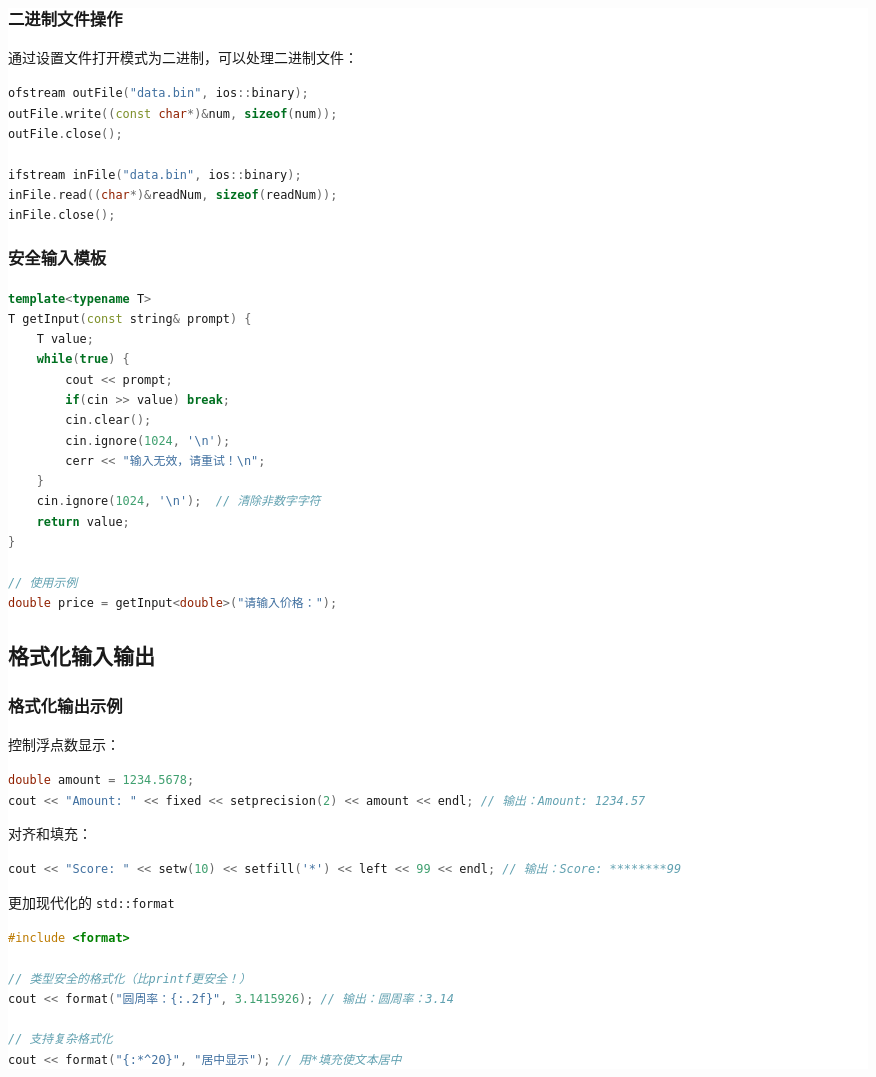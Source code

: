 ### 二进制文件操作

通过设置文件打开模式为二进制，可以处理二进制文件：

```cpp
ofstream outFile("data.bin", ios::binary);
outFile.write((const char*)&num, sizeof(num));
outFile.close();

ifstream inFile("data.bin", ios::binary);
inFile.read((char*)&readNum, sizeof(readNum));
inFile.close();
```

### 安全输入模板

```cpp
template<typename T>
T getInput(const string& prompt) {
    T value;
    while(true) {
        cout << prompt;
        if(cin >> value) break;
        cin.clear();
        cin.ignore(1024, '\n');
        cerr << "输入无效，请重试！\n";
    }
    cin.ignore(1024, '\n');  // 清除非数字字符
    return value;
}

// 使用示例
double price = getInput<double>("请输入价格：");
```

## 格式化输入输出

### 格式化输出示例

控制浮点数显示：

```cpp
double amount = 1234.5678;
cout << "Amount: " << fixed << setprecision(2) << amount << endl; // 输出：Amount: 1234.57
```

对齐和填充：

```cpp
cout << "Score: " << setw(10) << setfill('*') << left << 99 << endl; // 输出：Score: ********99
```

更加现代化的 `std::format`

```cpp
#include <format>

// 类型安全的格式化（比printf更安全！）
cout << format("圆周率：{:.2f}", 3.1415926); // 输出：圆周率：3.14

// 支持复杂格式化
cout << format("{:*^20}", "居中显示"); // 用*填充使文本居中
```
